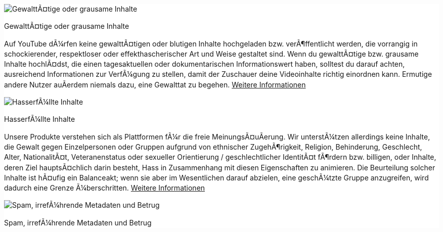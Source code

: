 






![GewalttÃ¤tige oder grausame Inhalte](/yt/policyandsafety/media/image/yt-policyandsafety-violence.png)



 GewalttÃ¤tige oder grausame Inhalte
 


 Auf YouTube dÃ¼rfen keine gewalttÃ¤tigen oder blutigen Inhalte
 hochgeladen bzw. verÃ¶ffentlicht werden, die vorrangig in
 schockierender, respektloser oder effekthascherischer Art und Weise
 gestaltet sind. Wenn du gewalttÃ¤tige bzw. grausame Inhalte
 hochlÃ¤dst, die einen tagesaktuellen oder dokumentarischen
 Informationswert haben, solltest du darauf achten, ausreichend
 Informationen zur VerfÃ¼gung zu stellen, damit der Zuschauer deine
 Videoinhalte richtig einordnen kann. Ermutige andere Nutzer auÃerdem
 niemals dazu, eine Gewalttat zu begehen. [Weitere
 Informationen](https://support.google.com/youtube/answer/2802008)








![HasserfÃ¼llte Inhalte](/yt/policyandsafety/media/image/yt-policyandsafety-hateful.png)



 HasserfÃ¼llte Inhalte
 


 Unsere Produkte verstehen sich als Plattformen fÃ¼r die freie
 MeinungsÃ¤uÃerung. Wir unterstÃ¼tzen allerdings keine Inhalte, die
 Gewalt gegen Einzelpersonen oder Gruppen aufgrund von ethnischer
 ZugehÃ¶rigkeit, Religion, Behinderung, Geschlecht, Alter,
 NationalitÃ¤t, Veteranenstatus oder sexueller Orientierung /
 geschlechtlicher IdentitÃ¤t fÃ¶rdern bzw. billigen, oder Inhalte,
 deren Ziel hauptsÃ¤chlich darin besteht, Hass in Zusammenhang mit
 diesen Eigenschaften zu animieren. Die Beurteilung solcher Inhalte
 ist hÃ¤ufig ein Balanceakt; wenn sie aber im Wesentlichen darauf
 abzielen, eine geschÃ¼tzte Gruppe anzugreifen, wird dadurch eine
 Grenze Ã¼berschritten. [Weitere
 Informationen](https://support.google.com/youtube/answer/2801939)








![Spam, irrefÃ¼hrende Metadaten und Betrug](/yt/policyandsafety/media/image/yt-policyandsafety-spam.png)



 Spam, irrefÃ¼hrende Metadaten und Betrug
 